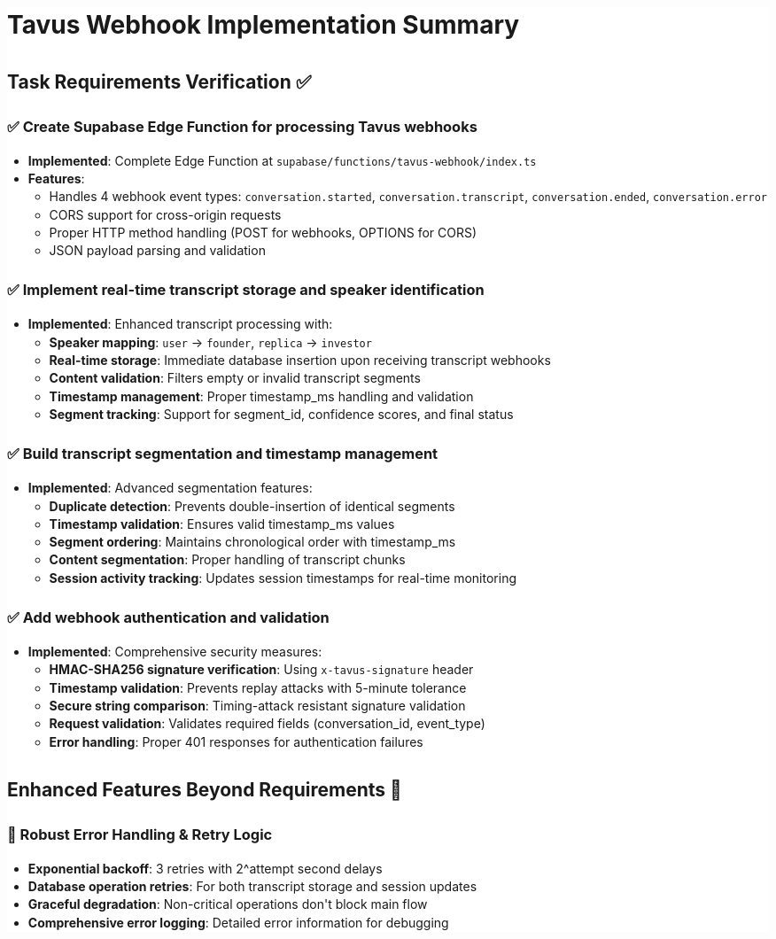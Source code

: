 # Tavus Webhook Implementation Summary

## Task Requirements Verification ✅

### ✅ Create Supabase Edge Function for processing Tavus webhooks
- **Implemented**: Complete Edge Function at `supabase/functions/tavus-webhook/index.ts`
- **Features**: 
  - Handles 4 webhook event types: `conversation.started`, `conversation.transcript`, `conversation.ended`, `conversation.error`
  - CORS support for cross-origin requests
  - Proper HTTP method handling (POST for webhooks, OPTIONS for CORS)
  - JSON payload parsing and validation

### ✅ Implement real-time transcript storage and speaker identification
- **Implemented**: Enhanced transcript processing with:
  - **Speaker mapping**: `user` → `founder`, `replica` → `investor`
  - **Real-time storage**: Immediate database insertion upon receiving transcript webhooks
  - **Content validation**: Filters empty or invalid transcript segments
  - **Timestamp management**: Proper timestamp_ms handling and validation
  - **Segment tracking**: Support for segment_id, confidence scores, and final status

### ✅ Build transcript segmentation and timestamp management
- **Implemented**: Advanced segmentation features:
  - **Duplicate detection**: Prevents double-insertion of identical segments
  - **Timestamp validation**: Ensures valid timestamp_ms values
  - **Segment ordering**: Maintains chronological order with timestamp_ms
  - **Content segmentation**: Proper handling of transcript chunks
  - **Session activity tracking**: Updates session timestamps for real-time monitoring

### ✅ Add webhook authentication and validation
- **Implemented**: Comprehensive security measures:
  - **HMAC-SHA256 signature verification**: Using `x-tavus-signature` header
  - **Timestamp validation**: Prevents replay attacks with 5-minute tolerance
  - **Secure string comparison**: Timing-attack resistant signature validation
  - **Request validation**: Validates required fields (conversation_id, event_type)
  - **Error handling**: Proper 401 responses for authentication failures

## Enhanced Features Beyond Requirements 🚀

### 🔄 Robust Error Handling & Retry Logic
- **Exponential backoff**: 3 retries with 2^attempt second delays
- **Database operation retries**: For both transcript storage and session updates
- **Graceful degradation**: Non-critical operations don't block main flow
- **Comprehensive error logging**: Detailed error information for debugging
